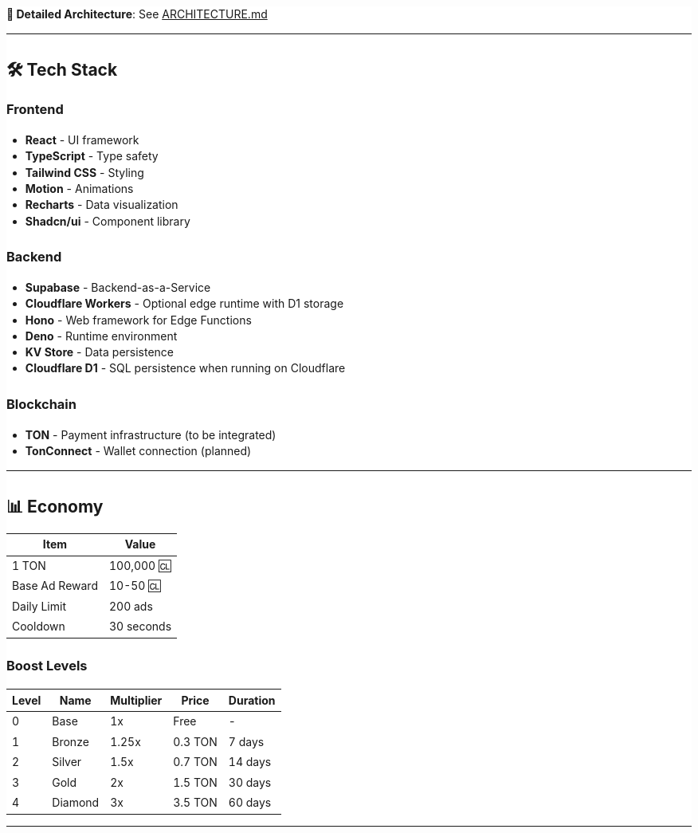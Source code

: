 **📐 Detailed Architecture**: See [ARCHITECTURE.md](./ARCHITECTURE.md)

---

## 🛠 Tech Stack

### Frontend
- **React** - UI framework
- **TypeScript** - Type safety
- **Tailwind CSS** - Styling
- **Motion** - Animations
- **Recharts** - Data visualization
- **Shadcn/ui** - Component library

### Backend
- **Supabase** - Backend-as-a-Service
- **Cloudflare Workers** - Optional edge runtime with D1 storage
- **Hono** - Web framework for Edge Functions
- **Deno** - Runtime environment
- **KV Store** - Data persistence
- **Cloudflare D1** - SQL persistence when running on Cloudflare

### Blockchain
- **TON** - Payment infrastructure (to be integrated)
- **TonConnect** - Wallet connection (planned)

---

## 📊 Economy

| Item | Value |
|------|-------|
| 1 TON | 100,000 🆑 |
| Base Ad Reward | 10-50 🆑 |
| Daily Limit | 200 ads |
| Cooldown | 30 seconds |

### Boost Levels

| Level | Name | Multiplier | Price | Duration |
|-------|------|------------|-------|----------|
| 0 | Base | 1x | Free | - |
| 1 | Bronze | 1.25x | 0.3 TON | 7 days |
| 2 | Silver | 1.5x | 0.7 TON | 14 days |
| 3 | Gold | 2x | 1.5 TON | 30 days |
| 4 | Diamond | 3x | 3.5 TON | 60 days |

---